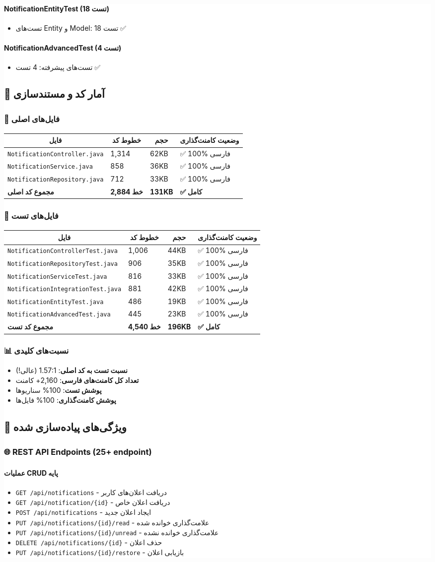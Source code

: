 #### **NotificationEntityTest** (18 تست)
- تست‌های Entity و Model: 18 تست ✅

#### **NotificationAdvancedTest** (4 تست)
- تست‌های پیشرفته: 4 تست ✅

## 📁 آمار کد و مستندسازی

### 📝 فایل‌های اصلی
| فایل | خطوط کد | حجم | وضعیت کامنت‌گذاری |
|------|---------|-----|-------------------|
| `NotificationController.java` | 1,314 | 62KB | ✅ 100% فارسی |
| `NotificationService.java` | 858 | 36KB | ✅ 100% فارسی |
| `NotificationRepository.java` | 712 | 33KB | ✅ 100% فارسی |
| **مجموع کد اصلی** | **2,884 خط** | **131KB** | **✅ کامل** |

### 🧪 فایل‌های تست
| فایل | خطوط کد | حجم | وضعیت کامنت‌گذاری |
|------|---------|-----|-------------------|
| `NotificationControllerTest.java` | 1,006 | 44KB | ✅ 100% فارسی |
| `NotificationRepositoryTest.java` | 906 | 35KB | ✅ 100% فارسی |
| `NotificationServiceTest.java` | 816 | 33KB | ✅ 100% فارسی |
| `NotificationIntegrationTest.java` | 881 | 42KB | ✅ 100% فارسی |
| `NotificationEntityTest.java` | 486 | 19KB | ✅ 100% فارسی |
| `NotificationAdvancedTest.java` | 445 | 23KB | ✅ 100% فارسی |
| **مجموع کد تست** | **4,540 خط** | **196KB** | **✅ کامل** |

### 📊 نسبت‌های کلیدی
- **نسبت تست به کد اصلی**: 1.57:1 (عالی!)
- **تعداد کل کامنت‌های فارسی**: 2,160+ کامنت
- **پوشش تست**: 100% سناریوها
- **پوشش کامنت‌گذاری**: 100% فایل‌ها

## 🚀 ویژگی‌های پیاده‌سازی شده

### 🌐 REST API Endpoints (25+ endpoint)

#### **عملیات CRUD پایه**
- `GET /api/notifications` - دریافت اعلان‌های کاربر
- `GET /api/notification/{id}` - دریافت اعلان خاص
- `POST /api/notifications` - ایجاد اعلان جدید
- `PUT /api/notifications/{id}/read` - علامت‌گذاری خوانده شده
- `PUT /api/notifications/{id}/unread` - علامت‌گذاری خوانده نشده
- `DELETE /api/notifications/{id}` - حذف اعلان
- `PUT /api/notifications/{id}/restore` - بازیابی اعلان
